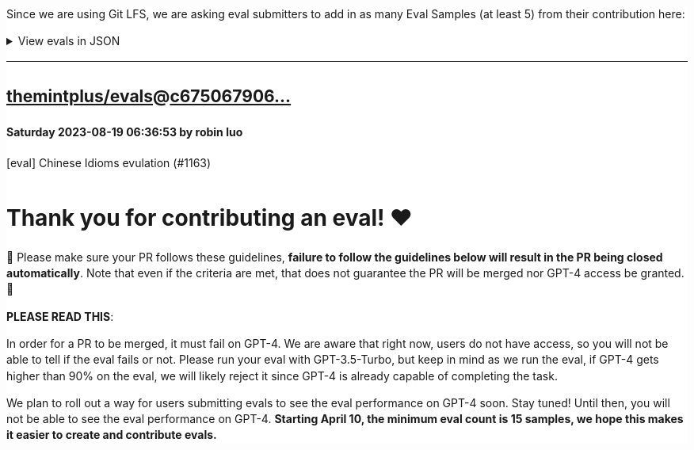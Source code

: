 Since we are using Git LFS, we are asking eval submitters to add in as
many Eval Samples (at least 5) from their contribution here:

<details><summary>View evals in JSON</summary></details>

---
## [themintplus/evals](https://github.com/themintplus/evals)@[c675067906...](https://github.com/themintplus/evals/commit/c67506790626630debd6e3ab74eda1b1851ac6a2)
#### Saturday 2023-08-19 06:36:53 by robin luo

[eval] Chinese Idioms evulation (#1163)

# Thank you for contributing an eval! ♥️

🚨 Please make sure your PR follows these guidelines, **failure to follow
the guidelines below will result in the PR being closed automatically**.
Note that even if the criteria are met, that does not guarantee the PR
will be merged nor GPT-4 access be granted. 🚨

**PLEASE READ THIS**:

In order for a PR to be merged, it must fail on GPT-4. We are aware that
right now, users do not have access, so you will not be able to tell if
the eval fails or not. Please run your eval with GPT-3.5-Turbo, but keep
in mind as we run the eval, if GPT-4 gets higher than 90% on the eval,
we will likely reject it since GPT-4 is already capable of completing
the task.

We plan to roll out a way for users submitting evals to see the eval
performance on GPT-4 soon. Stay tuned! Until then, you will not be able
to see the eval performance on GPT-4. **Starting April 10, the minimum
eval count is 15 samples, we hope this makes it easier to create and
contribute evals.**
